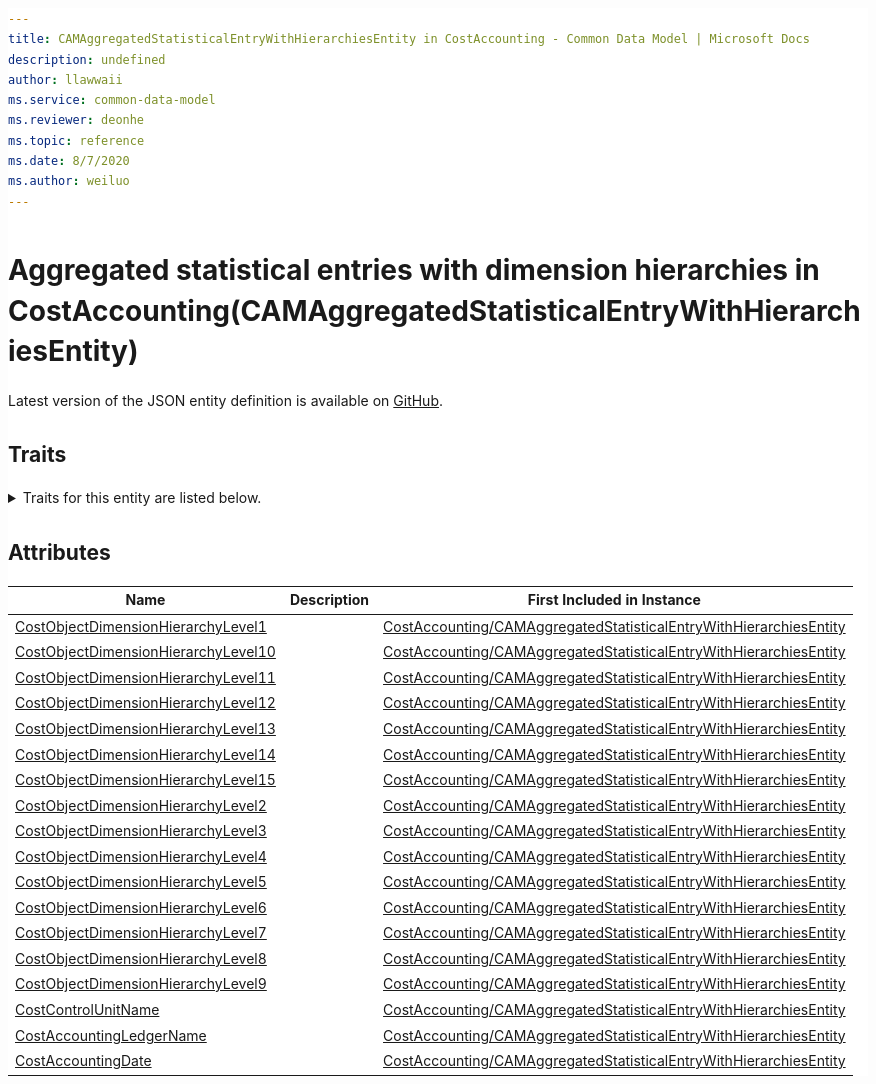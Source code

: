 ```yaml
---
title: CAMAggregatedStatisticalEntryWithHierarchiesEntity in CostAccounting - Common Data Model | Microsoft Docs
description: undefined
author: llawwaii
ms.service: common-data-model
ms.reviewer: deonhe
ms.topic: reference
ms.date: 8/7/2020
ms.author: weiluo
---
```


# Aggregated statistical entries with dimension hierarchies in CostAccounting(CAMAggregatedStatisticalEntryWithHierarchiesEntity)

  
 Latest version of the JSON entity definition is available on <a href="https://github.com/Microsoft/CDM/tree/master/schemaDocuments/core/operationsCommon/Entities/SupplyChain/CostAccounting/CAMAggregatedStatisticalEntryWithHierarchiesEntity.cdm.json" target="_blank">GitHub</a>.  

## Traits

<details><summary>Traits for this entity are listed below.  
</summary></details>

## Attributes

|Name|Description|First Included in Instance|
|---|---|---|
|[CostObjectDimensionHierarchyLevel1](#CostObjectDimensionHierarchyLevel1)||<a href="CAMAggregatedStatisticalEntryWithHierarchiesEntity.md" target="_blank">CostAccounting/CAMAggregatedStatisticalEntryWithHierarchiesEntity</a>|
|[CostObjectDimensionHierarchyLevel10](#CostObjectDimensionHierarchyLevel10)||<a href="CAMAggregatedStatisticalEntryWithHierarchiesEntity.md" target="_blank">CostAccounting/CAMAggregatedStatisticalEntryWithHierarchiesEntity</a>|
|[CostObjectDimensionHierarchyLevel11](#CostObjectDimensionHierarchyLevel11)||<a href="CAMAggregatedStatisticalEntryWithHierarchiesEntity.md" target="_blank">CostAccounting/CAMAggregatedStatisticalEntryWithHierarchiesEntity</a>|
|[CostObjectDimensionHierarchyLevel12](#CostObjectDimensionHierarchyLevel12)||<a href="CAMAggregatedStatisticalEntryWithHierarchiesEntity.md" target="_blank">CostAccounting/CAMAggregatedStatisticalEntryWithHierarchiesEntity</a>|
|[CostObjectDimensionHierarchyLevel13](#CostObjectDimensionHierarchyLevel13)||<a href="CAMAggregatedStatisticalEntryWithHierarchiesEntity.md" target="_blank">CostAccounting/CAMAggregatedStatisticalEntryWithHierarchiesEntity</a>|
|[CostObjectDimensionHierarchyLevel14](#CostObjectDimensionHierarchyLevel14)||<a href="CAMAggregatedStatisticalEntryWithHierarchiesEntity.md" target="_blank">CostAccounting/CAMAggregatedStatisticalEntryWithHierarchiesEntity</a>|
|[CostObjectDimensionHierarchyLevel15](#CostObjectDimensionHierarchyLevel15)||<a href="CAMAggregatedStatisticalEntryWithHierarchiesEntity.md" target="_blank">CostAccounting/CAMAggregatedStatisticalEntryWithHierarchiesEntity</a>|
|[CostObjectDimensionHierarchyLevel2](#CostObjectDimensionHierarchyLevel2)||<a href="CAMAggregatedStatisticalEntryWithHierarchiesEntity.md" target="_blank">CostAccounting/CAMAggregatedStatisticalEntryWithHierarchiesEntity</a>|
|[CostObjectDimensionHierarchyLevel3](#CostObjectDimensionHierarchyLevel3)||<a href="CAMAggregatedStatisticalEntryWithHierarchiesEntity.md" target="_blank">CostAccounting/CAMAggregatedStatisticalEntryWithHierarchiesEntity</a>|
|[CostObjectDimensionHierarchyLevel4](#CostObjectDimensionHierarchyLevel4)||<a href="CAMAggregatedStatisticalEntryWithHierarchiesEntity.md" target="_blank">CostAccounting/CAMAggregatedStatisticalEntryWithHierarchiesEntity</a>|
|[CostObjectDimensionHierarchyLevel5](#CostObjectDimensionHierarchyLevel5)||<a href="CAMAggregatedStatisticalEntryWithHierarchiesEntity.md" target="_blank">CostAccounting/CAMAggregatedStatisticalEntryWithHierarchiesEntity</a>|
|[CostObjectDimensionHierarchyLevel6](#CostObjectDimensionHierarchyLevel6)||<a href="CAMAggregatedStatisticalEntryWithHierarchiesEntity.md" target="_blank">CostAccounting/CAMAggregatedStatisticalEntryWithHierarchiesEntity</a>|
|[CostObjectDimensionHierarchyLevel7](#CostObjectDimensionHierarchyLevel7)||<a href="CAMAggregatedStatisticalEntryWithHierarchiesEntity.md" target="_blank">CostAccounting/CAMAggregatedStatisticalEntryWithHierarchiesEntity</a>|
|[CostObjectDimensionHierarchyLevel8](#CostObjectDimensionHierarchyLevel8)||<a href="CAMAggregatedStatisticalEntryWithHierarchiesEntity.md" target="_blank">CostAccounting/CAMAggregatedStatisticalEntryWithHierarchiesEntity</a>|
|[CostObjectDimensionHierarchyLevel9](#CostObjectDimensionHierarchyLevel9)||<a href="CAMAggregatedStatisticalEntryWithHierarchiesEntity.md" target="_blank">CostAccounting/CAMAggregatedStatisticalEntryWithHierarchiesEntity</a>|
|[CostControlUnitName](#CostControlUnitName)||<a href="CAMAggregatedStatisticalEntryWithHierarchiesEntity.md" target="_blank">CostAccounting/CAMAggregatedStatisticalEntryWithHierarchiesEntity</a>|
|[CostAccountingLedgerName](#CostAccountingLedgerName)||<a href="CAMAggregatedStatisticalEntryWithHierarchiesEntity.md" target="_blank">CostAccounting/CAMAggregatedStatisticalEntryWithHierarchiesEntity</a>|
|[CostAccountingDate](#CostAccountingDate)||<a href="CAMAggregatedStatisticalEntryWithHierarchiesEntity.md" target="_blank">CostAccounting/CAMAggregatedStatisticalEntryWithHierarchiesEntity</a>|